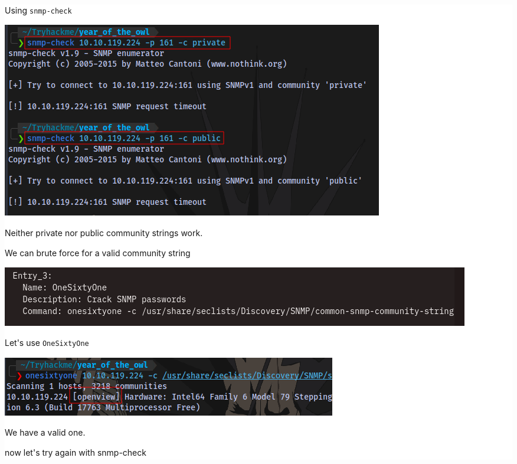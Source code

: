 Using `snmp-check`

![](attachments/20240416132055.png)

Neither private nor public community strings work.

We can brute force for a valid community string

![](attachments/20240416132516.png)

Let's use `OneSixtyOne`

![](attachments/20240416132557.png)

We have a valid one.

now let's try again with snmp-check
